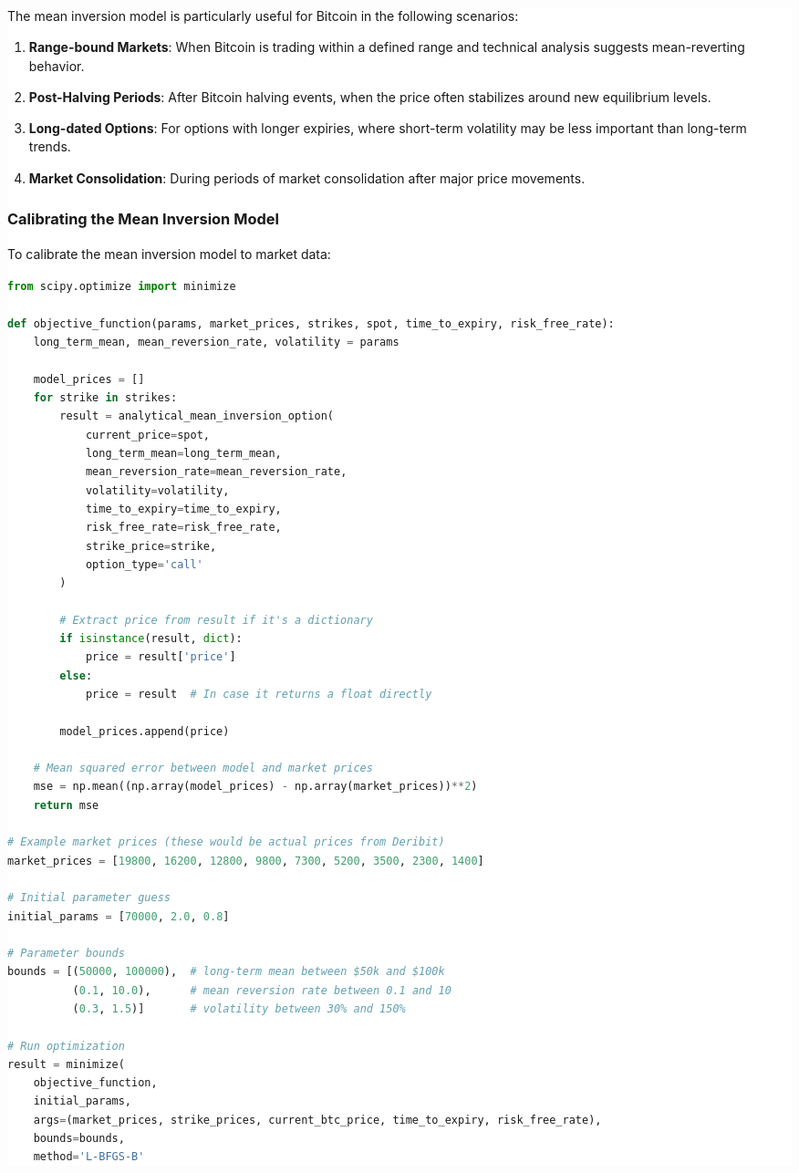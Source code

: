 The mean inversion model is particularly useful for Bitcoin in the following scenarios:

1. **Range-bound Markets**: When Bitcoin is trading within a defined range and technical analysis suggests mean-reverting behavior.

2. **Post-Halving Periods**: After Bitcoin halving events, when the price often stabilizes around new equilibrium levels.

3. **Long-dated Options**: For options with longer expiries, where short-term volatility may be less important than long-term trends.

4. **Market Consolidation**: During periods of market consolidation after major price movements.

### Calibrating the Mean Inversion Model

To calibrate the mean inversion model to market data:

```python
from scipy.optimize import minimize

def objective_function(params, market_prices, strikes, spot, time_to_expiry, risk_free_rate):
    long_term_mean, mean_reversion_rate, volatility = params
    
    model_prices = []
    for strike in strikes:
        result = analytical_mean_inversion_option(
            current_price=spot,
            long_term_mean=long_term_mean,
            mean_reversion_rate=mean_reversion_rate,
            volatility=volatility,
            time_to_expiry=time_to_expiry,
            risk_free_rate=risk_free_rate,
            strike_price=strike,
            option_type='call'
        )
        
        # Extract price from result if it's a dictionary
        if isinstance(result, dict):
            price = result['price']
        else:
            price = result  # In case it returns a float directly
            
        model_prices.append(price)
    
    # Mean squared error between model and market prices
    mse = np.mean((np.array(model_prices) - np.array(market_prices))**2)
    return mse

# Example market prices (these would be actual prices from Deribit)
market_prices = [19800, 16200, 12800, 9800, 7300, 5200, 3500, 2300, 1400]

# Initial parameter guess
initial_params = [70000, 2.0, 0.8]

# Parameter bounds
bounds = [(50000, 100000),  # long-term mean between $50k and $100k
          (0.1, 10.0),      # mean reversion rate between 0.1 and 10
          (0.3, 1.5)]       # volatility between 30% and 150%

# Run optimization
result = minimize(
    objective_function,
    initial_params,
    args=(market_prices, strike_prices, current_btc_price, time_to_expiry, risk_free_rate),
    bounds=bounds,
    method='L-BFGS-B'
```